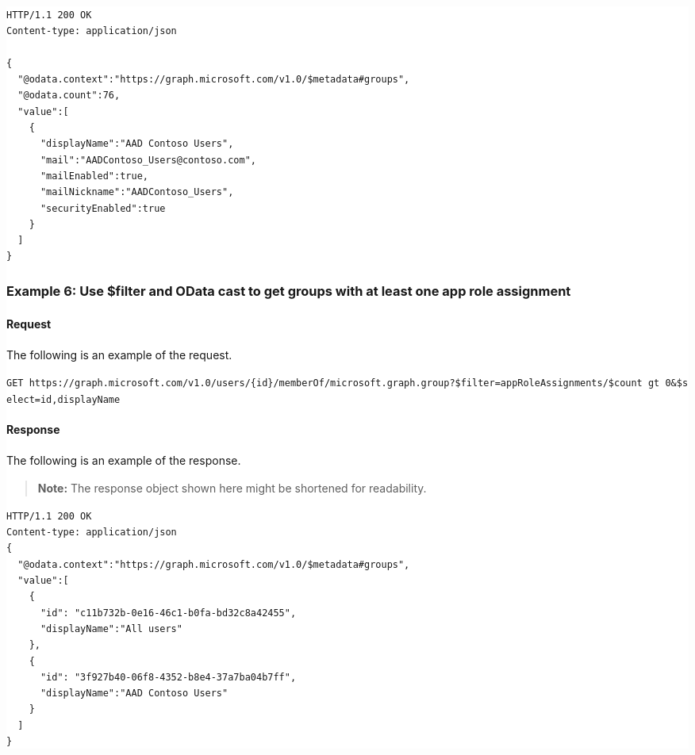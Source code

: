 
```http
HTTP/1.1 200 OK
Content-type: application/json

{
  "@odata.context":"https://graph.microsoft.com/v1.0/$metadata#groups",
  "@odata.count":76,
  "value":[
    {
      "displayName":"AAD Contoso Users",
      "mail":"AADContoso_Users@contoso.com",
      "mailEnabled":true,
      "mailNickname":"AADContoso_Users",
      "securityEnabled":true
    }
  ]
}
```

### Example 6: Use $filter and OData cast to get groups with at least one app role assignment

#### Request

The following is an example of the request.


```msgraph-interactive
GET https://graph.microsoft.com/v1.0/users/{id}/memberOf/microsoft.graph.group?$filter=appRoleAssignments/$count gt 0&$select=id,displayName
```

#### Response

The following is an example of the response.
>**Note:** The response object shown here might be shortened for readability.


```http
HTTP/1.1 200 OK
Content-type: application/json
{
  "@odata.context":"https://graph.microsoft.com/v1.0/$metadata#groups",
  "value":[
    {
      "id": "c11b732b-0e16-46c1-b0fa-bd32c8a42455",
      "displayName":"All users"
    },
    {
      "id": "3f927b40-06f8-4352-b8e4-37a7ba04b7ff",
      "displayName":"AAD Contoso Users"
    }
  ]
}
```



